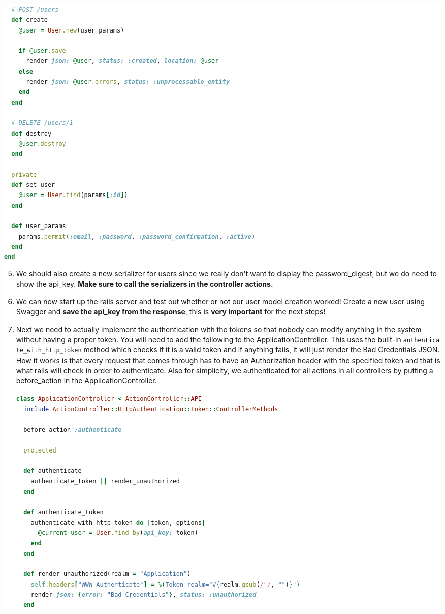    ```ruby
     # POST /users
     def create
       @user = User.new(user_params)

       if @user.save
         render json: @user, status: :created, location: @user
       else
         render json: @user.errors, status: :unprocessable_entity
       end
     end

     # DELETE /users/1
     def destroy
       @user.destroy
     end

     private
     def set_user
       @user = User.find(params[:id])
     end

     def user_params
       params.permit(:email, :password, :password_confirmation, :active)
     end
   end
   ```

5. We should also create a new serializer for users since we really don't want to display the password_digest, but we do need to show the api_key. **Make sure to call the serializers in the controller actions.**

6. We can now start up the rails server and test out whether or not our user model creation worked! Create a new user using Swagger and **save the api_key from the response**, this is **very important** for the next steps!

7. Next we need to actually implement the authentication with the tokens so that nobody can modify anything in the system without having a proper token. You will need to add the following to the ApplicationController. This uses the built-in `authenticate_with_http_token` method which checks if it is a valid token and if anything fails, it will just render the Bad Credentials JSON. How it works is that every request that comes through has to have an Authorization header with the specified token and that is what rails will check in order to authenticate. Also for simplicity, we authenticated for all actions in all controllers by putting a before_action in the ApplicationController.

   ```ruby
   class ApplicationController < ActionController::API
     include ActionController::HttpAuthentication::Token::ControllerMethods

     before_action :authenticate

     protected

     def authenticate
       authenticate_token || render_unauthorized
     end

     def authenticate_token
       authenticate_with_http_token do |token, options|
         @current_user = User.find_by(api_key: token)
       end
     end

     def render_unauthorized(realm = "Application")
       self.headers["WWW-Authenticate"] = %(Token realm="#{realm.gsub(/"/, "")}")
       render json: {error: "Bad Credentials"}, status: :unauthorized
     end
   ```